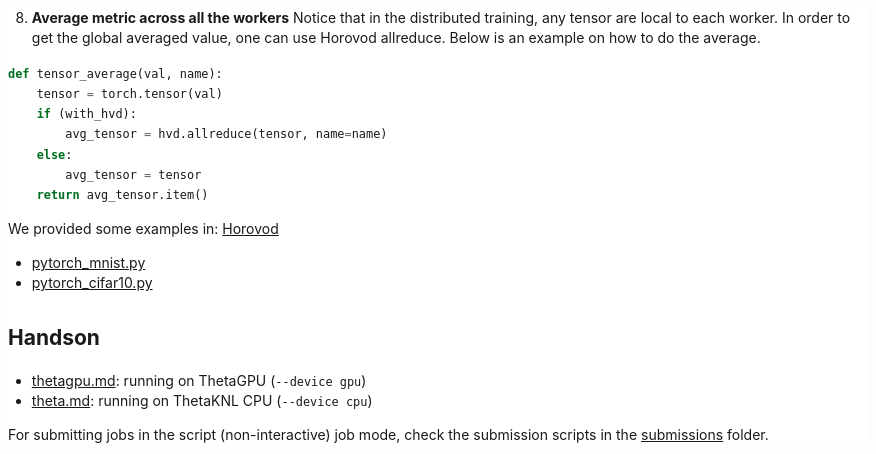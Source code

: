 8) **Average metric across all the workers**
Notice that in the distributed training, any tensor are local to each worker. In order to get the global averaged value, one can use Horovod allreduce. Below is an example on how to do the average. 
```python
def tensor_average(val, name):
    tensor = torch.tensor(val)
    if (with_hvd):
        avg_tensor = hvd.allreduce(tensor, name=name)
    else:
        avg_tensor = tensor
    return avg_tensor.item()
```
We provided some examples in: [Horovod](Horovod/) 
* [pytorch_mnist.py](pytorch_mnist.py)
* [pytorch_cifar10.py](pytorch_cifar10.py)

## Handson
* [thetagpu.md](thetagpu.md): running on ThetaGPU (```--device gpu```)
* [theta.md](theta.md): running on ThetaKNL CPU (```--device cpu```)

For submitting jobs in the script (non-interactive) job mode, check the submission scripts in the [submissions](./submission/) folder. 
